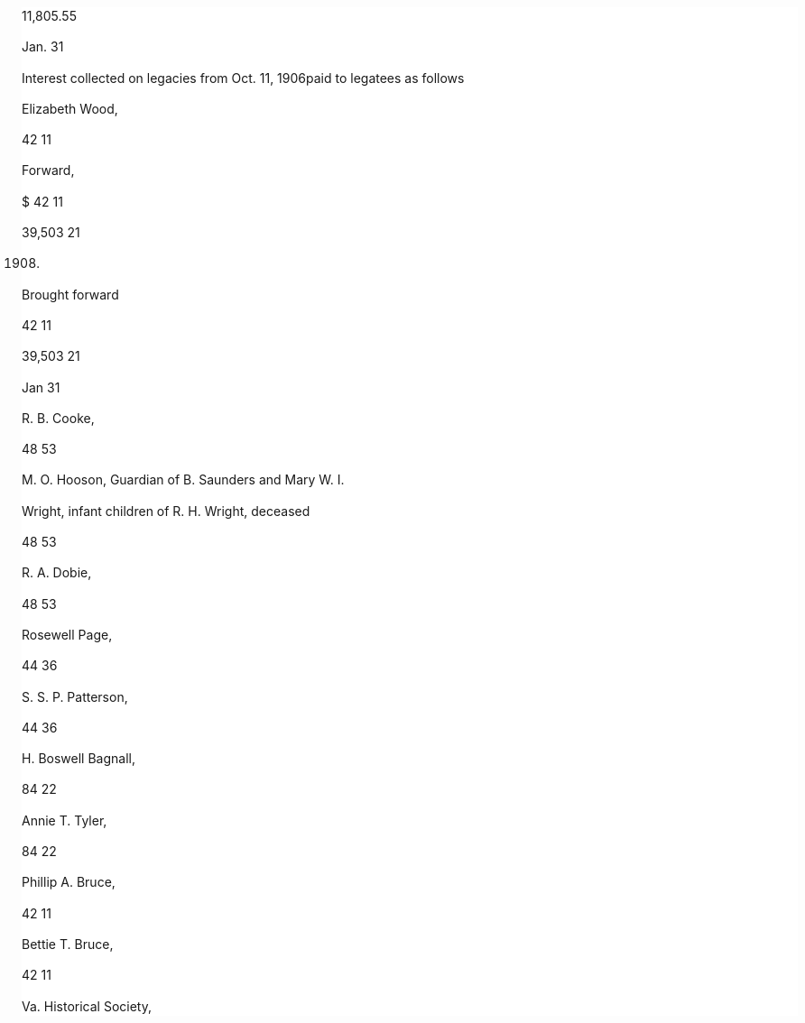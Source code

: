 11,805.55

Jan. 31

Interest collected on legacies from Oct. 11, 1906paid to legatees as follows

Elizabeth Wood,

42 11

Forward,

$ 42 11

39,503 21

1908.

Brought forward

42 11

39,503 21

Jan 31

R. B. Cooke,

48 53

M. O. Hooson, Guardian of B. Saunders and Mary W. I.

Wright, infant children of R. H. Wright, deceased

48 53

R. A. Dobie,

48 53

Rosewell Page,

44 36

S. S. P. Patterson,

44 36

H. Boswell Bagnall,

84 22

Annie T. Tyler,

84 22

Phillip A. Bruce,

42 11

Bettie T. Bruce,

42 11

Va. Historical Society,
